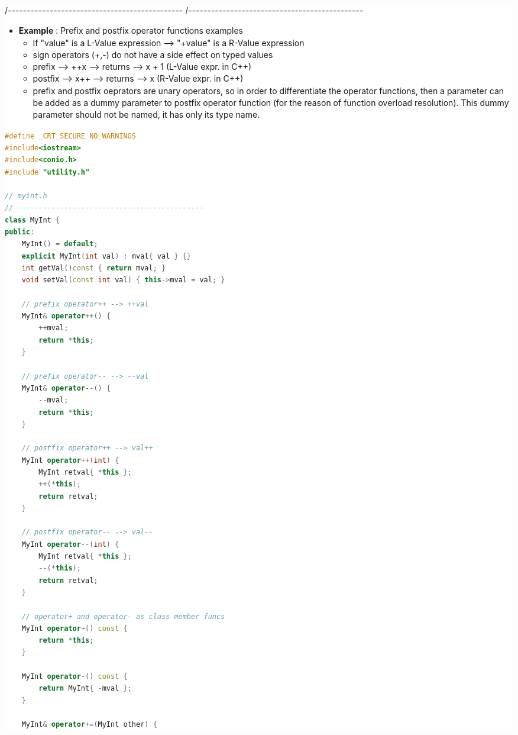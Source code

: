 
/----------------------------------------------
/----------------------------------------------

- **Example** : Prefix and postfix operator functions examples
  - If "value" is a L-Value expression --> "+value" is a R-Value expression
  - sign operators (+,-) do not have a side effect on typed values
  - prefix  --> ++x --> returns --> x + 1 (L-Value expr. in C++)
  - postfix --> x++ --> returns --> x (R-Value expr. in C++)
  - prefix and postfix oeprators are unary operators, so in order to differentiate the operator functions, then a parameter can be added as a dummy parameter to postfix operator function (for the reason of function overload resolution). This dummy parameter should not be named, it has only its type name. 

```cpp
#define _CRT_SECURE_NO_WARNINGS
#include<iostream> 
#include<conio.h> 
#include "utility.h" 

// myint.h
// --------------------------------------------
class MyInt {
public:
	MyInt() = default;
	explicit MyInt(int val) : mval{ val } {}
	int getVal()const { return mval; }
	void setVal(const int val) { this->mval = val; }

	// prefix operator++ --> ++val 
	MyInt& operator++() {
		++mval;
		return *this;
	}

	// prefix operator-- --> --val
	MyInt& operator--() {
		--mval;
		return *this;
	}

	// postfix operator++ --> val++
	MyInt operator++(int) {
		MyInt retval{ *this };
		++(*this);
		return retval;
	}

	// postfix operator-- --> val--
	MyInt operator--(int) {
		MyInt retval{ *this };
		--(*this);
		return retval;
	}

	// operator+ and operator- as class member funcs
	MyInt operator+() const {
		return *this;
	}

	MyInt operator-() const {
		return MyInt{ -mval };
	}
 
	MyInt& operator+=(MyInt other) {
```